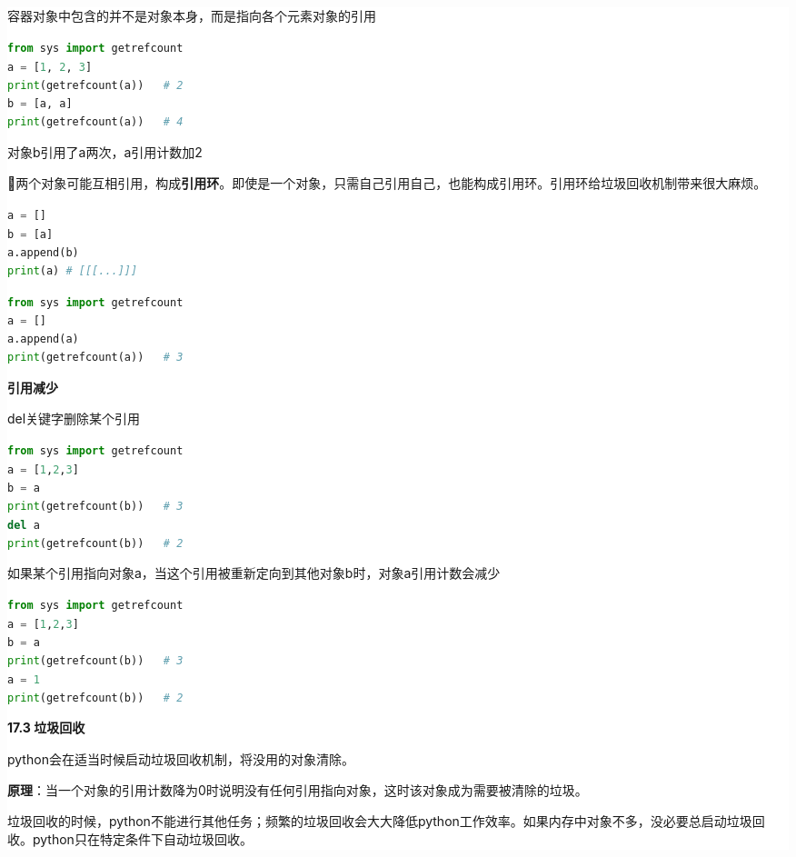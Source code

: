 容器对象中包含的并不是对象本身，而是指向各个元素对象的引用

```python
from sys import getrefcount
a = [1, 2, 3]
print(getrefcount(a))	# 2
b = [a, a]	
print(getrefcount(a))	# 4
```

对象b引用了a两次，a引用计数加2

🔺两个对象可能互相引用，构成**引用环**。即使是一个对象，只需自己引用自己，也能构成引用环。引用环给垃圾回收机制带来很大麻烦。

```python
a = []
b = [a]
a.append(b)
print(a) # [[[...]]]
```

```python
from sys import getrefcount
a = []
a.append(a)
print(getrefcount(a))	# 3
```

**引用减少**

del关键字删除某个引用

```python
from sys import getrefcount
a = [1,2,3]
b = a
print(getrefcount(b))	# 3
del a
print(getrefcount(b))	# 2
```

如果某个引用指向对象a，当这个引用被重新定向到其他对象b时，对象a引用计数会减少

```python
from sys import getrefcount
a = [1,2,3]
b = a
print(getrefcount(b))	# 3
a = 1
print(getrefcount(b))	# 2
```

**17.3 垃圾回收**

python会在适当时候启动垃圾回收机制，将没用的对象清除。

**原理**：当一个对象的引用计数降为0时说明没有任何引用指向对象，这时该对象成为需要被清除的垃圾。

垃圾回收的时候，python不能进行其他任务；频繁的垃圾回收会大大降低python工作效率。如果内存中对象不多，没必要总启动垃圾回收。python只在特定条件下自动垃圾回收。
